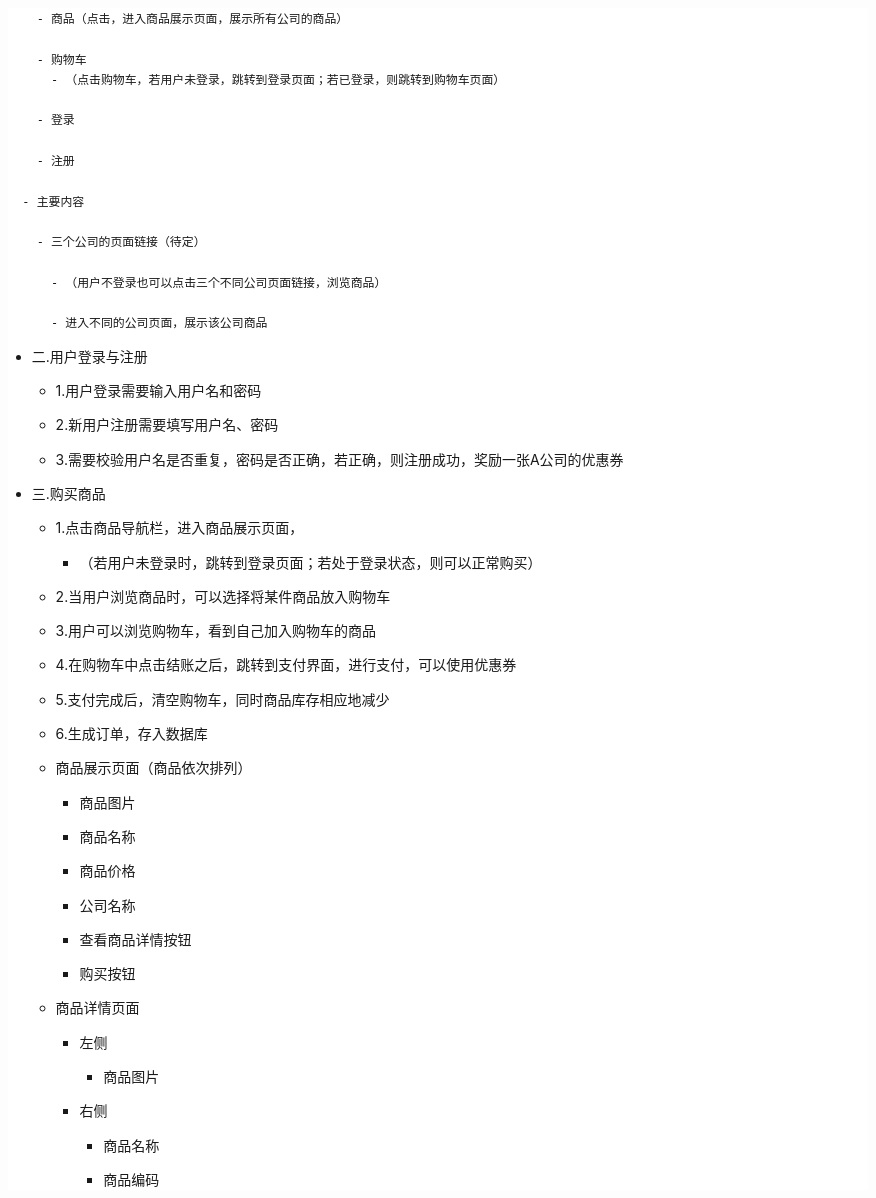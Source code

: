         - 商品（点击，进入商品展示页面，展示所有公司的商品）

        - 购物车
          - （点击购物车，若用户未登录，跳转到登录页面；若已登录，则跳转到购物车页面）

        - 登录

        - 注册

      - 主要内容

        - 三个公司的页面链接（待定）

          - （用户不登录也可以点击三个不同公司页面链接，浏览商品）

          - 进入不同的公司页面，展示该公司商品

  - 二.用户登录与注册

    - 1.用户登录需要输入用户名和密码

    - 2.新用户注册需要填写用户名、密码

    - 3.需要校验用户名是否重复，密码是否正确，若正确，则注册成功，奖励一张A公司的优惠券

  - 三.购买商品

    - 1.点击商品导航栏，进入商品展示页面，
      - （若用户未登录时，跳转到登录页面；若处于登录状态，则可以正常购买）

    - 2.当用户浏览商品时，可以选择将某件商品放入购物车

    - 3.用户可以浏览购物车，看到自己加入购物车的商品

    - 4.在购物车中点击结账之后，跳转到支付界面，进行支付，可以使用优惠券

    - 5.支付完成后，清空购物车，同时商品库存相应地减少

    - 6.生成订单，存入数据库

    - 商品展示页面（商品依次排列）

      - 商品图片

      - 商品名称

      - 商品价格

      - 公司名称

      - 查看商品详情按钮

      - 购买按钮

    - 商品详情页面

      - 左侧
        - 商品图片

      - 右侧

        - 商品名称

        - 商品编码
